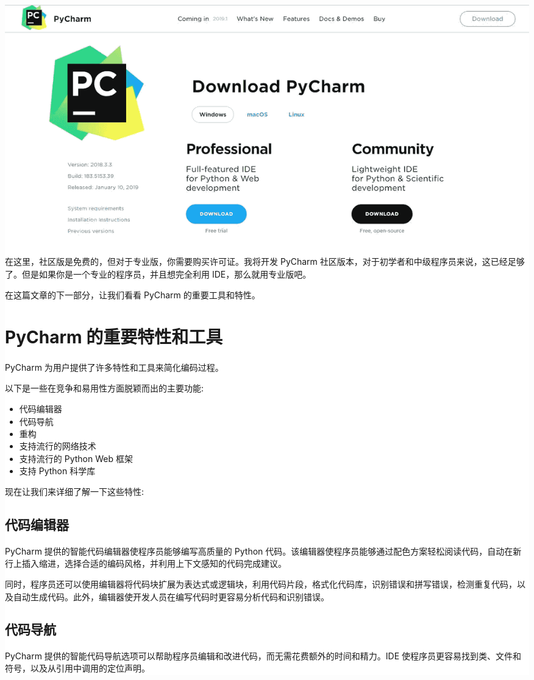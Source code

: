 ![](img/b2822afe06631521990fa0174f10eb25.png)

在这里，社区版是免费的，但对于专业版，你需要购买许可证。我将开发 PyCharm 社区版本，对于初学者和中级程序员来说，这已经足够了。但是如果你是一个专业的程序员，并且想完全利用 IDE，那么就用专业版吧。

在这篇文章的下一部分，让我们看看 PyCharm 的重要工具和特性。

# PyCharm 的重要特性和工具

PyCharm 为用户提供了许多特性和工具来简化编码过程。

以下是一些在竞争和易用性方面脱颖而出的主要功能:

*   代码编辑器
*   代码导航
*   重构
*   支持流行的网络技术
*   支持流行的 Python Web 框架
*   支持 Python 科学库

现在让我们来详细了解一下这些特性:

## 代码编辑器

PyCharm 提供的智能代码编辑器使程序员能够编写高质量的 Python 代码。该编辑器使程序员能够通过配色方案轻松阅读代码，自动在新行上插入缩进，选择合适的编码风格，并利用上下文感知的代码完成建议。

同时，程序员还可以使用编辑器将代码块扩展为表达式或逻辑块，利用代码片段，格式化代码库，识别错误和拼写错误，检测重复代码，以及自动生成代码。此外，编辑器使开发人员在编写代码时更容易分析代码和识别错误。

## 代码导航

PyCharm 提供的智能代码导航选项可以帮助程序员编辑和改进代码，而无需花费额外的时间和精力。IDE 使程序员更容易找到类、文件和符号，以及从引用中调用的定位声明。
